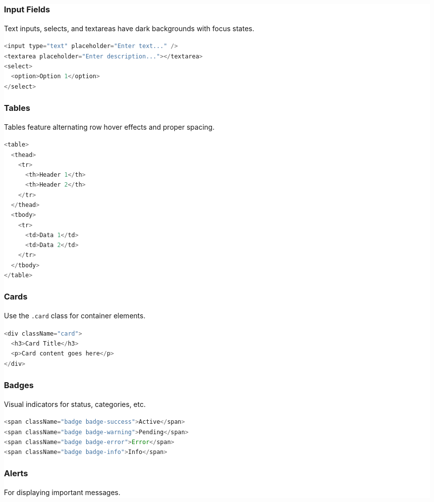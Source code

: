 ### Input Fields
Text inputs, selects, and textareas have dark backgrounds with focus states.

```javascript
<input type="text" placeholder="Enter text..." />
<textarea placeholder="Enter description..."></textarea>
<select>
  <option>Option 1</option>
</select>
```

### Tables
Tables feature alternating row hover effects and proper spacing.

```javascript
<table>
  <thead>
    <tr>
      <th>Header 1</th>
      <th>Header 2</th>
    </tr>
  </thead>
  <tbody>
    <tr>
      <td>Data 1</td>
      <td>Data 2</td>
    </tr>
  </tbody>
</table>
```

### Cards
Use the `.card` class for container elements.

```javascript
<div className="card">
  <h3>Card Title</h3>
  <p>Card content goes here</p>
</div>
```

### Badges
Visual indicators for status, categories, etc.

```javascript
<span className="badge badge-success">Active</span>
<span className="badge badge-warning">Pending</span>
<span className="badge badge-error">Error</span>
<span className="badge badge-info">Info</span>
```

### Alerts
For displaying important messages.
